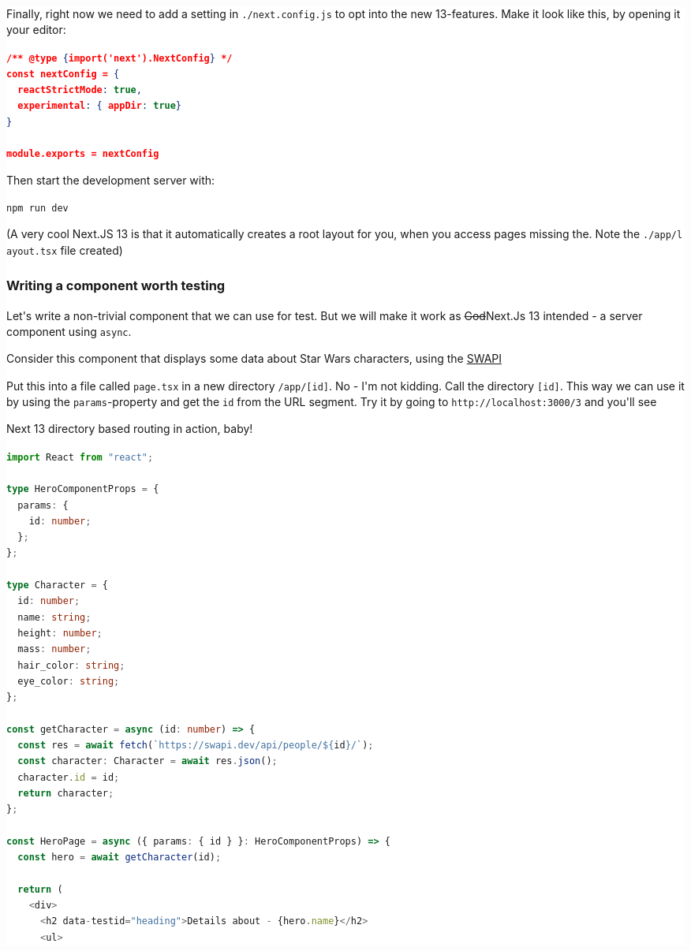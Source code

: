 Finally, right now we need to add a setting in `./next.config.js` to opt into the new 13-features. Make it look like this, by opening it your editor:

```json
/** @type {import('next').NextConfig} */
const nextConfig = {
  reactStrictMode: true,
  experimental: { appDir: true}
}

module.exports = nextConfig
```

Then start the development server with:

```bash
npm run dev
```

(A very cool Next.JS 13 is that it automatically creates a root layout for you, when you access pages missing the. Note the `./app/layout.tsx` file created)

### Writing a component worth testing

Let's write a non-trivial component that we can use for test. But we will make it work as ~~God~~Next.Js 13 intended - a server component using `async`.

Consider this component that displays some data about Star Wars characters, using the [SWAPI](https://swapi.dev/)

Put this into a file called `page.tsx` in a new directory `/app/[id]`. No - I'm not kidding. Call the directory `[id]`. This way we can use it by using the `params`-property and get the `id` from the URL segment. Try it by going to `http://localhost:3000/3` and you'll see

Next 13 directory based routing in action, baby!

```typescript
import React from "react";

type HeroComponentProps = {
  params: {
    id: number;
  };
};

type Character = {
  id: number;
  name: string;
  height: number;
  mass: number;
  hair_color: string;
  eye_color: string;
};

const getCharacter = async (id: number) => {
  const res = await fetch(`https://swapi.dev/api/people/${id}/`);
  const character: Character = await res.json();
  character.id = id;
  return character;
};

const HeroPage = async ({ params: { id } }: HeroComponentProps) => {
  const hero = await getCharacter(id);

  return (
    <div>
      <h2 data-testid="heading">Details about - {hero.name}</h2>
      <ul>
```